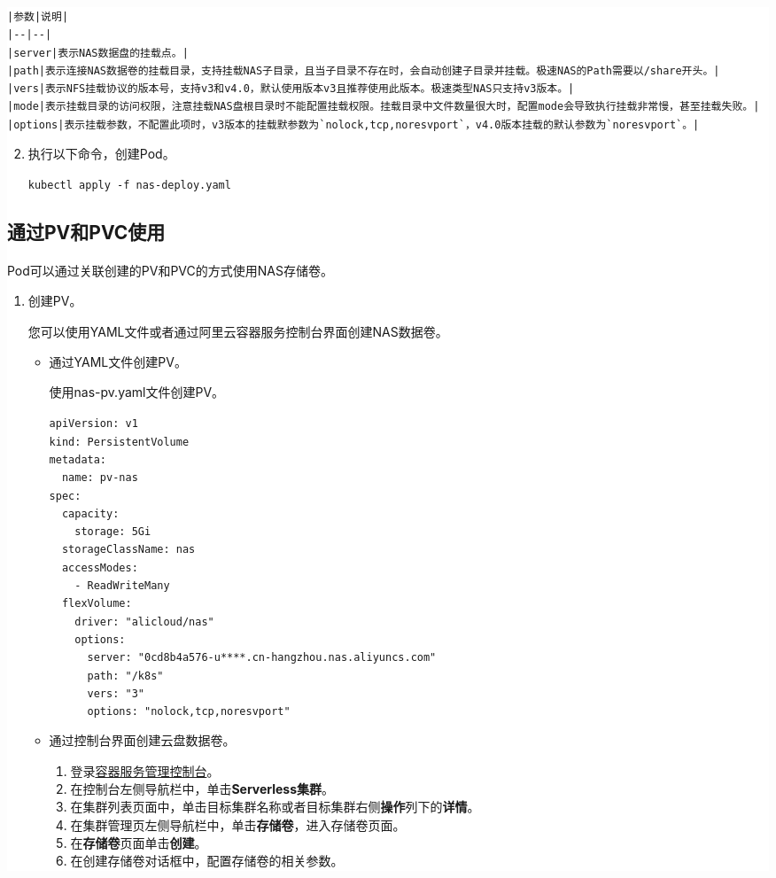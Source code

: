     |参数|说明|
    |--|--|
    |server|表示NAS数据盘的挂载点。|
    |path|表示连接NAS数据卷的挂载目录，支持挂载NAS子目录，且当子目录不存在时，会自动创建子目录并挂载。极速NAS的Path需要以/share开头。|
    |vers|表示NFS挂载协议的版本号，支持v3和v4.0，默认使用版本v3且推荐使用此版本。极速类型NAS只支持v3版本。|
    |mode|表示挂载目录的访问权限，注意挂载NAS盘根目录时不能配置挂载权限。挂载目录中文件数量很大时，配置mode会导致执行挂载非常慢，甚至挂载失败。|
    |options|表示挂载参数，不配置此项时，v3版本的挂载默参数为`nolock,tcp,noresvport`，v4.0版本挂载的默认参数为`noresvport`。|

2.  执行以下命令，创建Pod。

    ```
    kubectl apply -f nas-deploy.yaml
    ```


## 通过PV和PVC使用

Pod可以通过关联创建的PV和PVC的方式使用NAS存储卷。

1.  创建PV。

    您可以使用YAML文件或者通过阿里云容器服务控制台界面创建NAS数据卷。

    -   通过YAML文件创建PV。

        使用nas-pv.yaml文件创建PV。

        ```
        apiVersion: v1
        kind: PersistentVolume
        metadata:
          name: pv-nas
        spec:
          capacity:
            storage: 5Gi
          storageClassName: nas
          accessModes:
            - ReadWriteMany
          flexVolume:
            driver: "alicloud/nas"
            options:
              server: "0cd8b4a576-u****.cn-hangzhou.nas.aliyuncs.com"
              path: "/k8s"
              vers: "3"
              options: "nolock,tcp,noresvport"
        ```

    -   通过控制台界面创建云盘数据卷。
        1.  登录[容器服务管理控制台](https://cs.console.aliyun.com)。
        2.  在控制台左侧导航栏中，单击**Serverless集群**。
        3.  在集群列表页面中，单击目标集群名称或者目标集群右侧**操作**列下的**详情**。
        4.  在集群管理页左侧导航栏中，单击**存储卷**，进入存储卷页面。
        5.  在**存储卷**页面单击**创建**。
        6.  在创建存储卷对话框中，配置存储卷的相关参数。
